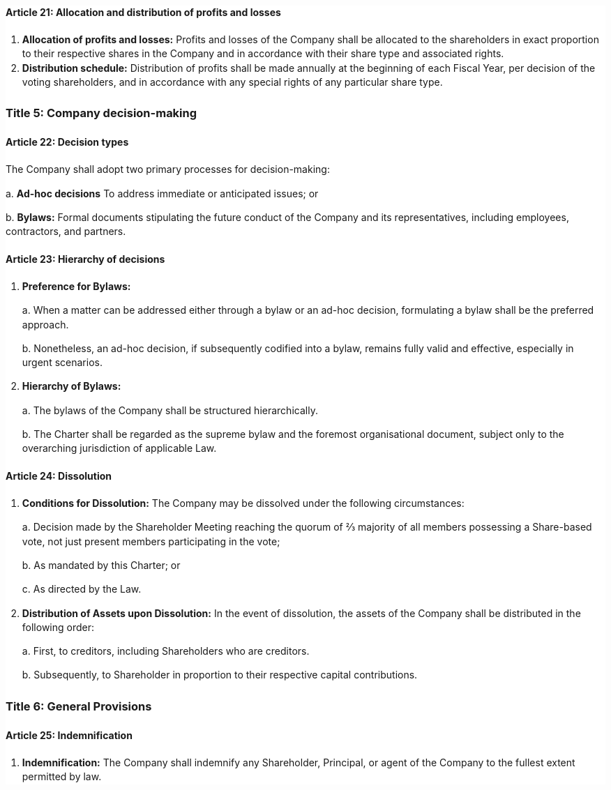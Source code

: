 #### Article 21: Allocation and distribution of profits and losses
1. **Allocation of profits and losses:** Profits and losses of the Company shall be allocated to the shareholders in exact proportion to their respective shares in the Company and in accordance with their share type and associated rights.
2. **Distribution schedule:** Distribution of profits shall be made annually at the beginning of each Fiscal Year, per decision of the voting shareholders, and in accordance with any special rights of any particular share type.

### Title 5: Company decision-making
#### Article 22: Decision types
The Company shall adopt two primary processes for decision-making:

   a. **Ad-hoc decisions** To address immediate or anticipated issues; or
    
   b. **Bylaws:** Formal documents stipulating the future conduct of the Company and its representatives, including employees, contractors, and partners.

#### Article 23: Hierarchy of decisions
1. **Preference for Bylaws:**

   a. When a matter can be addressed either through a bylaw or an ad-hoc decision, formulating a bylaw shall be the preferred approach.

   b. Nonetheless, an ad-hoc decision, if subsequently codified into a bylaw, remains fully valid and effective, especially in urgent scenarios.
   
3. **Hierarchy of Bylaws:**

   a. The bylaws of the Company shall be structured hierarchically.

   b. The Charter shall be regarded as the supreme bylaw and the foremost organisational document, subject only to the overarching jurisdiction of applicable Law.

#### Article 24: Dissolution
1. **Conditions for Dissolution:** The Company may be dissolved under the following circumstances:
   
   a. Decision made by the Shareholder Meeting reaching the quorum of ⅔ majority of all members possessing a Share-based vote, not just present members participating in the vote;

   b. As mandated by this Charter; or

   c. As directed by the Law.
   
3. **Distribution of Assets upon Dissolution:** In the event of dissolution, the assets of the Company shall be distributed in the following order:

   a. First, to creditors, including Shareholders who are creditors.

   b. Subsequently, to Shareholder in proportion to their respective capital contributions.

### Title 6: General Provisions
#### Article 25: Indemnification
1. **Indemnification:** The Company shall indemnify any Shareholder, Principal, or agent of the Company to the fullest extent permitted by law.

